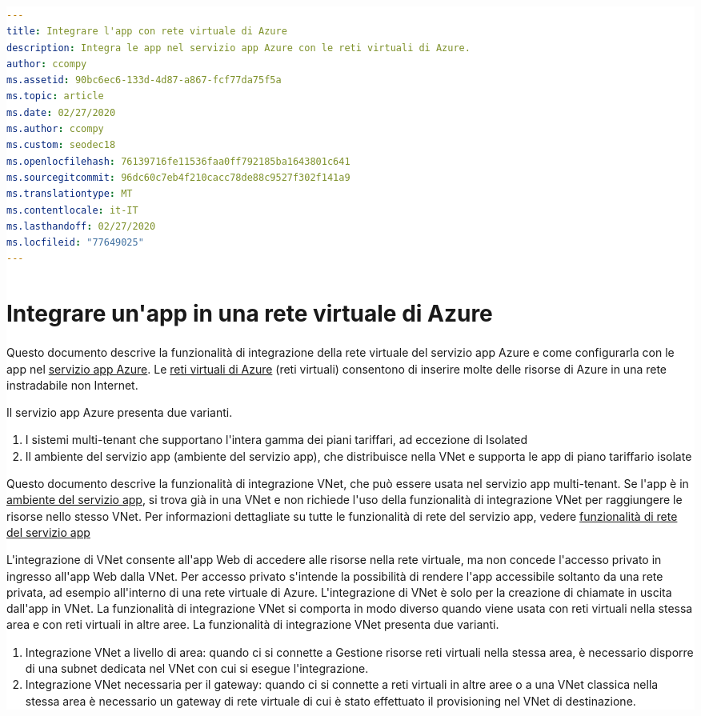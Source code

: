 ```yaml
---
title: Integrare l'app con rete virtuale di Azure
description: Integra le app nel servizio app Azure con le reti virtuali di Azure.
author: ccompy
ms.assetid: 90bc6ec6-133d-4d87-a867-fcf77da75f5a
ms.topic: article
ms.date: 02/27/2020
ms.author: ccompy
ms.custom: seodec18
ms.openlocfilehash: 76139716fe11536faa0ff792185ba1643801c641
ms.sourcegitcommit: 96dc60c7eb4f210cacc78de88c9527f302f141a9
ms.translationtype: MT
ms.contentlocale: it-IT
ms.lasthandoff: 02/27/2020
ms.locfileid: "77649025"
---
```

# <a name="integrate-your-app-with-an-azure-virtual-network"></a>Integrare un'app in una rete virtuale di Azure
Questo documento descrive la funzionalità di integrazione della rete virtuale del servizio app Azure e come configurarla con le app nel [servizio app Azure](https://go.microsoft.com/fwlink/?LinkId=529714). Le [reti virtuali di Azure][VNETOverview] (reti virtuali) consentono di inserire molte delle risorse di Azure in una rete instradabile non Internet.  

Il servizio app Azure presenta due varianti. 

1. I sistemi multi-tenant che supportano l'intera gamma dei piani tariffari, ad eccezione di Isolated
2. Il ambiente del servizio app (ambiente del servizio app), che distribuisce nella VNet e supporta le app di piano tariffario isolate

Questo documento descrive la funzionalità di integrazione VNet, che può essere usata nel servizio app multi-tenant. Se l'app è in [ambiente del servizio app][ASEintro], si trova già in una VNet e non richiede l'uso della funzionalità di integrazione VNet per raggiungere le risorse nello stesso VNet. Per informazioni dettagliate su tutte le funzionalità di rete del servizio app, vedere [funzionalità di rete del servizio app](networking-features.md)

L'integrazione di VNet consente all'app Web di accedere alle risorse nella rete virtuale, ma non concede l'accesso privato in ingresso all'app Web dalla VNet. Per accesso privato s'intende la possibilità di rendere l'app accessibile soltanto da una rete privata, ad esempio all'interno di una rete virtuale di Azure. L'integrazione di VNet è solo per la creazione di chiamate in uscita dall'app in VNet. La funzionalità di integrazione VNet si comporta in modo diverso quando viene usata con reti virtuali nella stessa area e con reti virtuali in altre aree. La funzionalità di integrazione VNet presenta due varianti.

1. Integrazione VNet a livello di area: quando ci si connette a Gestione risorse reti virtuali nella stessa area, è necessario disporre di una subnet dedicata nel VNet con cui si esegue l'integrazione. 
2. Integrazione VNet necessaria per il gateway: quando ci si connette a reti virtuali in altre aree o a una VNet classica nella stessa area è necessario un gateway di rete virtuale di cui è stato effettuato il provisioning nel VNet di destinazione.


[1]: ./media/web-sites-integrate-with-vnet/vnetint-app.png
[2]: ./media/web-sites-integrate-with-vnet/vnetint-addvnet.png
[3]: ./media/web-sites-integrate-with-vnet/vnetint-classic.png
[4]: ./media/web-sites-integrate-with-vnet/vnetint-appsetting.png
[5]: ./media/web-sites-integrate-with-vnet/vnetint-regionalworks.png
[6]: ./media/web-sites-integrate-with-vnet/vnetint-gwworks.png
[VNETOverview]: https://azure.microsoft.com/documentation/articles/virtual-networks-overview/ 
[AzurePortal]: https://portal.azure.com/
[ASPricing]: https://azure.microsoft.com/pricing/details/app-service/
[VNETPricing]: https://azure.microsoft.com/pricing/details/vpn-gateway/
[DataPricing]: https://azure.microsoft.com/pricing/details/data-transfers/
[V2VNETP2S]: https://azure.microsoft.com/documentation/articles/vpn-gateway-howto-point-to-site-rm-ps/
[ASEintro]: environment/intro.md
[ILBASE]: environment/create-ilb-ase.md
[V2VNETPortal]: ../vpn-gateway/vpn-gateway-howto-point-to-site-resource-manager-portal.md
[VPNERCoex]: ../expressroute/expressroute-howto-coexist-resource-manager.md
[ASE]: environment/intro.md
[creategatewaysubnet]: ../vpn-gateway/vpn-gateway-howto-point-to-site-resource-manager-portal.md#creategw
[creategateway]: https://docs.microsoft.com/azure/vpn-gateway/vpn-gateway-howto-point-to-site-resource-manager-portal#creategw
[setp2saddresses]: https://docs.microsoft.com/azure/vpn-gateway/vpn-gateway-howto-point-to-site-resource-manager-portal#addresspool
[VNETnsg]: https://docs.microsoft.com/azure/virtual-network/security-overview/
[VNETRouteTables]: https://docs.microsoft.com/azure/virtual-network/manage-route-table/
[installCLI]: https://docs.microsoft.com/cli/azure/install-azure-cli?view=azure-cli-latest/